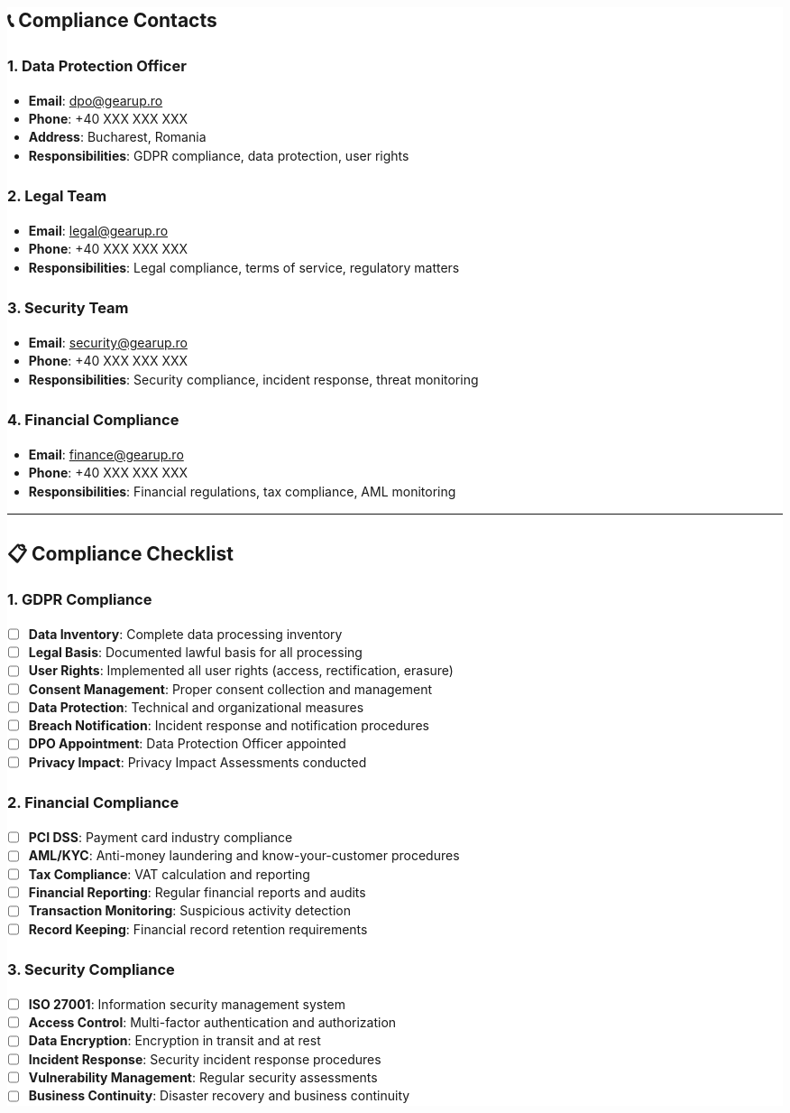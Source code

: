 
## 📞 Compliance Contacts

### 1. Data Protection Officer
- **Email**: dpo@gearup.ro
- **Phone**: +40 XXX XXX XXX
- **Address**: Bucharest, Romania
- **Responsibilities**: GDPR compliance, data protection, user rights

### 2. Legal Team
- **Email**: legal@gearup.ro
- **Phone**: +40 XXX XXX XXX
- **Responsibilities**: Legal compliance, terms of service, regulatory matters

### 3. Security Team
- **Email**: security@gearup.ro
- **Phone**: +40 XXX XXX XXX
- **Responsibilities**: Security compliance, incident response, threat monitoring

### 4. Financial Compliance
- **Email**: finance@gearup.ro
- **Phone**: +40 XXX XXX XXX
- **Responsibilities**: Financial regulations, tax compliance, AML monitoring

---

## 📋 Compliance Checklist

### 1. GDPR Compliance
- [ ] **Data Inventory**: Complete data processing inventory
- [ ] **Legal Basis**: Documented lawful basis for all processing
- [ ] **User Rights**: Implemented all user rights (access, rectification, erasure)
- [ ] **Consent Management**: Proper consent collection and management
- [ ] **Data Protection**: Technical and organizational measures
- [ ] **Breach Notification**: Incident response and notification procedures
- [ ] **DPO Appointment**: Data Protection Officer appointed
- [ ] **Privacy Impact**: Privacy Impact Assessments conducted

### 2. Financial Compliance
- [ ] **PCI DSS**: Payment card industry compliance
- [ ] **AML/KYC**: Anti-money laundering and know-your-customer procedures
- [ ] **Tax Compliance**: VAT calculation and reporting
- [ ] **Financial Reporting**: Regular financial reports and audits
- [ ] **Transaction Monitoring**: Suspicious activity detection
- [ ] **Record Keeping**: Financial record retention requirements

### 3. Security Compliance
- [ ] **ISO 27001**: Information security management system
- [ ] **Access Control**: Multi-factor authentication and authorization
- [ ] **Data Encryption**: Encryption in transit and at rest
- [ ] **Incident Response**: Security incident response procedures
- [ ] **Vulnerability Management**: Regular security assessments
- [ ] **Business Continuity**: Disaster recovery and business continuity
